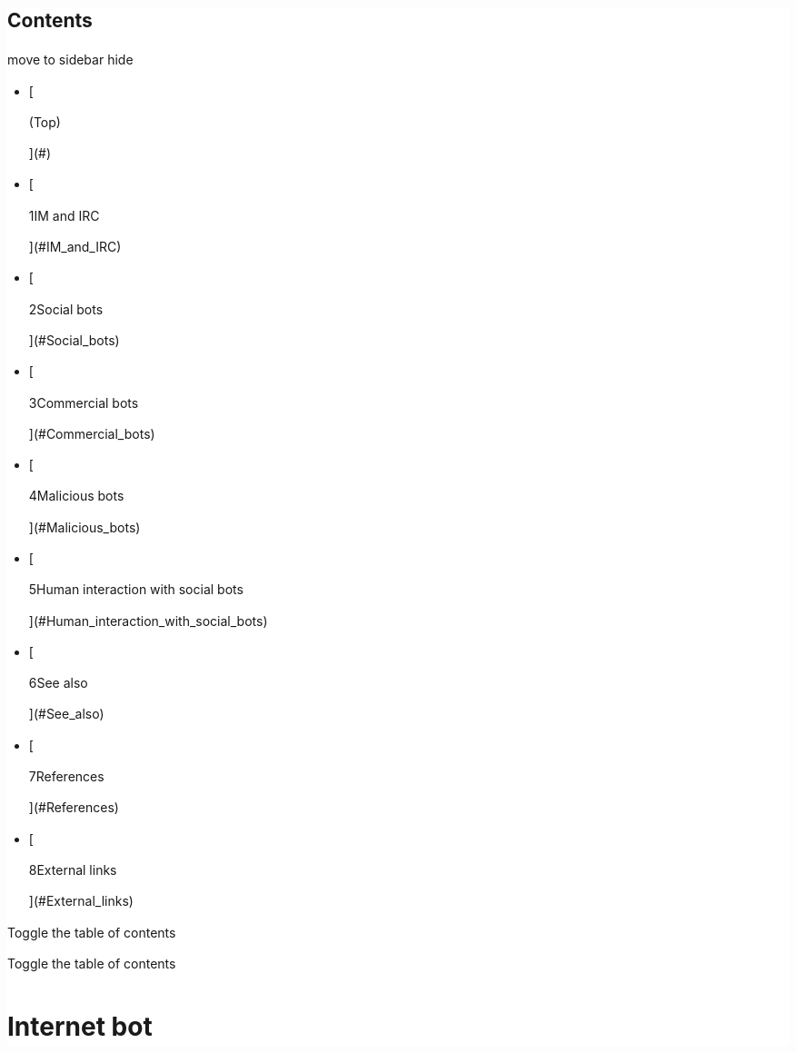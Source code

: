 ## Contents

move to sidebar hide

- [
    
    (Top)
    
    ](#)
- [
    
    1IM and IRC
    
    ](#IM_and_IRC)
    
- [
    
    2Social bots
    
    ](#Social_bots)
    
- [
    
    3Commercial bots
    
    ](#Commercial_bots)
    
- [
    
    4Malicious bots
    
    ](#Malicious_bots)
    
- [
    
    5Human interaction with social bots
    
    ](#Human_interaction_with_social_bots)
    
- [
    
    6See also
    
    ](#See_also)
    
- [
    
    7References
    
    ](#References)
    
- [
    
    8External links
    
    ](#External_links)
    

Toggle the table of contents

 Toggle the table of contents

# Internet bot
